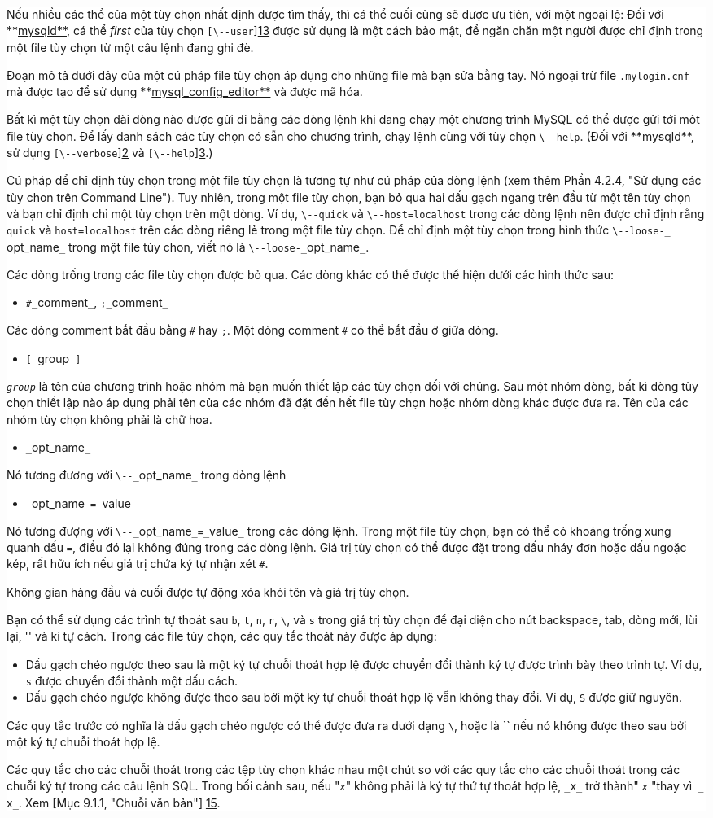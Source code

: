 Nếu nhiều các thể của một tùy chọn nhất định được tìm thấy, thì cá thể cuối cùng sẽ được ưu tiên, với một ngoại lệ: Đối với **[mysqld**][1], cá thể _first_ của tùy chọn `[\--user`][13] được sử dụng là một cách bảo mật, để ngăn chăn một người được chỉ định trong một file tùy chọn từ một câu lệnh đang ghi đè.

Đoạn mô tả dưới đây của một cú pháp file tùy chọn áp dụng cho những file mà bạn sửa bằng tay. Nó ngoại trừ file `.mylogin.cnf` mà được tạo để sử dụng **[mysql_config_editor**][4] và được mã hóa.

Bất kì một tùy chọn dài dòng nào được gửi đi bằng các dòng lệnh khi đang chạy một chương trình MySQL có thể được gửi tới môt file tùy chọn. Để lấy danh sách các tùy chọn có sẵn cho chương trình, chạy lệnh cùng với tùy chọn `\--help`. (Đối với **[mysqld**][1], sử dụng `[\--verbose`][2] và `[\--help`][3].)

Cú pháp để chỉ định tùy chọn trong một file tùy chọn là tương tự như cú pháp của dòng lệnh (xem thêm [Phần 4.2.4, "Sử dụng các tùy chon trên Command Line"][14]). Tuy nhiên, trong một file tùy chọn, bạn bỏ qua hai dấu gạch ngang trên đầu từ một tên tùy chọn và bạn chỉ định chỉ một tùy chọn trên một dòng. Ví dụ, `\--quick` và `\--host=localhost` trong các dòng lệnh nên được chỉ định rằng `quick` và `host=localhost` trên các dòng riêng lẻ trong một file tùy chọn. Để chỉ định một tùy chọn trong hình thức `\--loose-_`opt_name`_` trong một file tùy chon, viết nó là `\--loose-_`opt_name`_`.

Các dòng trống trong các file tùy chọn được bỏ qua. Các dòng khác có thể được thể hiện dưới các hình thức sau:

* `#_`comment`_`, `;_`comment`_`

Các dòng comment bắt đầu bằng `#` hay `;`. Một dòng comment `#` có thể bắt đầu ở giữa dòng.

* `[_`group`_]`

_`group`_ là tên của chương trình hoặc nhóm mà bạn muốn thiết lập các tùy chọn đối với chúng. Sau một nhóm dòng, bất kì dòng tùy chọn thiết lập nào áp dụng phải tên của các nhóm đã đặt đến hết file tùy chọn hoặc nhóm dòng khác được đưa ra. Tên của các nhóm tùy chọn không phải là chữ hoa.

* `_`opt_name`_`

Nó tương đương với `\--_`opt_name`_` trong dòng lệnh

* `_`opt_name`_=_`value`_`

Nó tương đượng với `\--_`opt_name`_=_`value`_` trong các dòng lệnh. Trong một file tùy chọn, bạn có thể có khoảng trống xung quanh dấu `=`, điều đó lại không đúng trong các dòng lệnh. Giá trị tùy chọn có thể được đặt trong dấu nháy đơn hoặc dấu ngoặc kép, rất hữu ích nếu giá trị chứa ký tự nhận xét `#`.

Không gian hàng đầu và cuối được tự động xóa khỏi tên và giá trị tùy chọn.

Bạn có thể sử dụng các trình tự thoát sau `b`, `t`, `n`, `r`, `\`, và `s` trong giá trị tùy chọn để đại diện cho nút backspace, tab, dòng mới, lùi lại, '\' và kí tự cách. Trong các file tùy chọn, các quy tắc thoát này được áp dụng:

* Dấu gạch chéo ngược theo sau là một ký tự chuỗi thoát hợp lệ được chuyển đổi thành ký tự được trình bày theo trình tự. Ví dụ, `s` được chuyển đổi thành một dấu cách.
* Dấu gạch chéo ngược không được theo sau bởi một ký tự chuỗi thoát hợp lệ vẫn không thay đổi. Ví dụ, `S` được giữ nguyên.

Các quy tắc trước có nghĩa là dấu gạch chéo ngược có thể được đưa ra dưới dạng `\`, hoặc là `` nếu nó không được theo sau bởi một ký tự chuỗi thoát hợp lệ.

Các quy tắc cho các chuỗi thoát trong các tệp tùy chọn khác nhau một chút so với các quy tắc cho các chuỗi thoát trong các chuỗi ký tự trong các câu lệnh SQL. Trong bối cảnh sau, nếu "_`x`_" không phải là ký tự thứ tự thoát hợp lệ, `_`x`_` trở thành" _`x`_ "thay vì` _`x`_`. Xem [Mục 9.1.1, "Chuỗi văn bản"] [15].


[1]: https://dev.mysql.com/mysqld.html "4.3.1 mysqld — The MySQL Server"
[2]: https://dev.mysql.com/server-options.html#option_mysqld_verbose
[3]: https://dev.mysql.com/server-options.html#option_mysqld_help
[4]: https://dev.mysql.com/mysql-config-editor.html "4.6.6 mysql_config_editor — MySQL Configuration Utility"
[5]: https://dev.mysql.com/option-file-options.html#option_general_login-path
[6]: https://dev.mysql.com/mysql.html "4.5.1 mysql — The MySQL Command-Line Tool"
[7]: https://dev.mysql.com/mysqladmin.html "4.5.2 mysqladmin — Client for Administering a MySQL Server"
[8]: https://dev.mysql.com/option-file-options.html#option_general_defaults-extra-file
[9]: https://dev.mysql.com/mysql-installer.html "2.3.3 MySQL Installer for Windows"
[10]: https://dev.mysql.com/source-configuration-options.html#option_cmake_sysconfdir
[11]: https://dev.mysql.com/mysqld-safe.html "4.3.2 mysqld_safe — MySQL Server Startup Script"
[12]: https://dev.mysql.com/server-options.html#option_mysqld_datadir
[13]: https://dev.mysql.com/server-options.html#option_mysqld_user
[14]: https://dev.mysql.com/command-line-options.html "4.2.4 Using Options on the Command Line"
[15]: https://dev.mysql.com/string-literals.html "9.1.1 String Literals"
[16]: https://dev.mysql.com/mysql-options.html "27.8.7.50 mysql_options()"
[17]: https://dev.mysql.com/mysqldump.html "4.5.4 mysqldump — A Database Backup Program"
[18]: https://dev.mysql.com/server-system-variables.html#sysvar_sql_mode